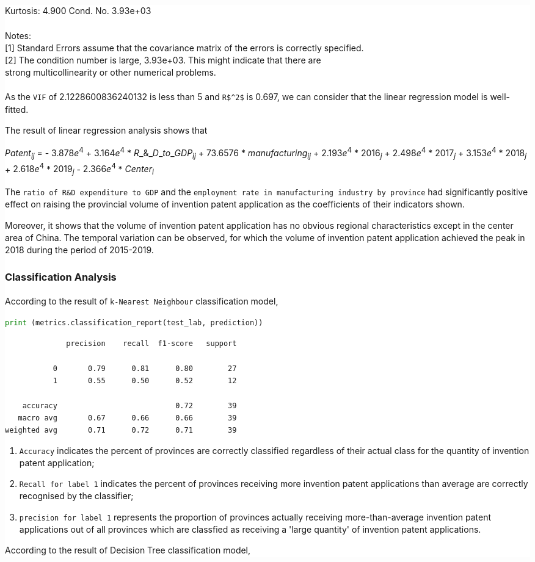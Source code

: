 <tr>
  <th>Kurtosis:</th>      <td> 4.900</td> <th>  Cond. No.          </th> <td>3.93e+03</td>
</tr>
</table><br/><br/>Notes:<br/>[1] Standard Errors assume that the covariance matrix of the errors is correctly specified.<br/>[2] The condition number is large, 3.93e+03. This might indicate that there are<br/>strong multicollinearity or other numerical problems.



####

As the `VIF` of 2.1228600836240132 is less than 5 and `R$^2$` is 0.697, we can consider that the linear regression model is well-fitted.

The result of linear regression analysis shows that

$Patent_{ij}$ = - $3.878e^4$ + $3.164e^4$ * $R\_$&$\_D\_to\_GDP_{ij}$ + $73.6576$ * $manufacturing_{ij}$ + 
$2.193e^4$ * $2016_{j}$ + $2.498e^4$ * $2017_{j}$ + $3.153e^4$ * $2018_{j}$ + $2.618e^4$ * $2019_{j}$ - $2.366e^4$ * $Center_{i}$

The `ratio of R&D expenditure to GDP` and the `employment rate in manufacturing industry by province` had significantly positive effect on raising the provincial volume of invention patent application as the coefficients of their indicators shown. 

Moreover, it shows that the volume of invention patent application has no obvious regional characteristics except in the center area of China. The temporal variation can be observed, for which the volume of invention patent application achieved the peak in 2018 during the period of 2015-2019.

### Classification Analysis

According to the result of `k-Nearest Neighbour` classification model, 


```python
print (metrics.classification_report(test_lab, prediction))
```

                  precision    recall  f1-score   support
    
               0       0.79      0.81      0.80        27
               1       0.55      0.50      0.52        12
    
        accuracy                           0.72        39
       macro avg       0.67      0.66      0.66        39
    weighted avg       0.71      0.72      0.71        39
    
    

1) `Accuracy` indicates the percent of provinces are correctly classified regardless of their actual class for the quantity of invention patent application;

2) `Recall for label 1` indicates the percent of provinces receiving more invention patent applications than average are correctly recognised by the classifier;

3) `precision for label 1` represents the proportion of provinces actually receiving more-than-average invention patent applications out of all provinces which are classfied as receiving a 'large quantity' of invention patent applications.

According to the result of Decision Tree classification model,
